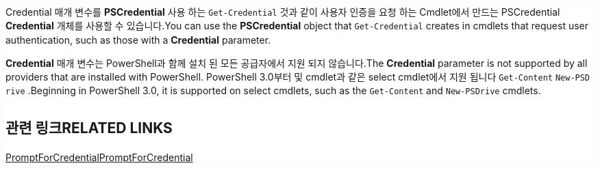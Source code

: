 <span data-ttu-id="80062-188">Credential 매개 변수를 **PSCredential** 사용 하는 `Get-Credential` 것과 같이 사용자 인증을 요청 하는 Cmdlet에서 만드는 PSCredential **Credential** 개체를 사용할 수 있습니다.</span><span class="sxs-lookup"><span data-stu-id="80062-188">You can use the **PSCredential** object that `Get-Credential` creates in cmdlets that request user authentication, such as those with a **Credential** parameter.</span></span>

<span data-ttu-id="80062-189">**Credential** 매개 변수는 PowerShell과 함께 설치 된 모든 공급자에서 지원 되지 않습니다.</span><span class="sxs-lookup"><span data-stu-id="80062-189">The **Credential** parameter is not supported by all providers that are installed with PowerShell.</span></span>
<span data-ttu-id="80062-190">PowerShell 3.0부터 및 cmdlet과 같은 select cmdlet에서 지원 됩니다 `Get-Content` `New-PSDrive` .</span><span class="sxs-lookup"><span data-stu-id="80062-190">Beginning in PowerShell 3.0, it is supported on select cmdlets, such as the `Get-Content` and `New-PSDrive` cmdlets.</span></span>

## <span data-ttu-id="80062-191">관련 링크</span><span class="sxs-lookup"><span data-stu-id="80062-191">RELATED LINKS</span></span>

[<span data-ttu-id="80062-192">PromptForCredential</span><span class="sxs-lookup"><span data-stu-id="80062-192">PromptForCredential</span></span>](/dotnet/api/system.management.automation.host.pshostuserinterface.promptforcredential)
